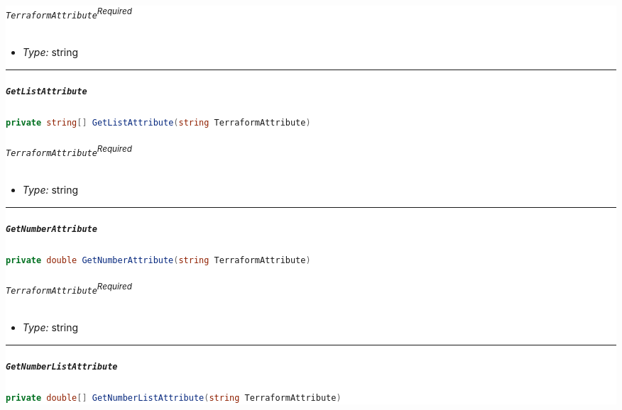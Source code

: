 ###### `TerraformAttribute`<sup>Required</sup> <a name="TerraformAttribute" id="@cdktf/provider-snowflake.secretWithBasicAuthentication.SecretWithBasicAuthenticationShowOutputOutputReference.getBooleanMapAttribute.parameter.terraformAttribute"></a>

- *Type:* string

---

##### `GetListAttribute` <a name="GetListAttribute" id="@cdktf/provider-snowflake.secretWithBasicAuthentication.SecretWithBasicAuthenticationShowOutputOutputReference.getListAttribute"></a>

```csharp
private string[] GetListAttribute(string TerraformAttribute)
```

###### `TerraformAttribute`<sup>Required</sup> <a name="TerraformAttribute" id="@cdktf/provider-snowflake.secretWithBasicAuthentication.SecretWithBasicAuthenticationShowOutputOutputReference.getListAttribute.parameter.terraformAttribute"></a>

- *Type:* string

---

##### `GetNumberAttribute` <a name="GetNumberAttribute" id="@cdktf/provider-snowflake.secretWithBasicAuthentication.SecretWithBasicAuthenticationShowOutputOutputReference.getNumberAttribute"></a>

```csharp
private double GetNumberAttribute(string TerraformAttribute)
```

###### `TerraformAttribute`<sup>Required</sup> <a name="TerraformAttribute" id="@cdktf/provider-snowflake.secretWithBasicAuthentication.SecretWithBasicAuthenticationShowOutputOutputReference.getNumberAttribute.parameter.terraformAttribute"></a>

- *Type:* string

---

##### `GetNumberListAttribute` <a name="GetNumberListAttribute" id="@cdktf/provider-snowflake.secretWithBasicAuthentication.SecretWithBasicAuthenticationShowOutputOutputReference.getNumberListAttribute"></a>

```csharp
private double[] GetNumberListAttribute(string TerraformAttribute)
```

